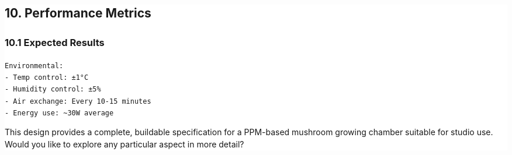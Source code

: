 ## 10. Performance Metrics

### 10.1 Expected Results

```
Environmental:
- Temp control: ±1°C
- Humidity control: ±5%
- Air exchange: Every 10-15 minutes
- Energy use: ~30W average
```

This design provides a complete, buildable specification for a PPM-based mushroom growing chamber suitable for studio
use. Would you like to explore any particular aspect in more detail?